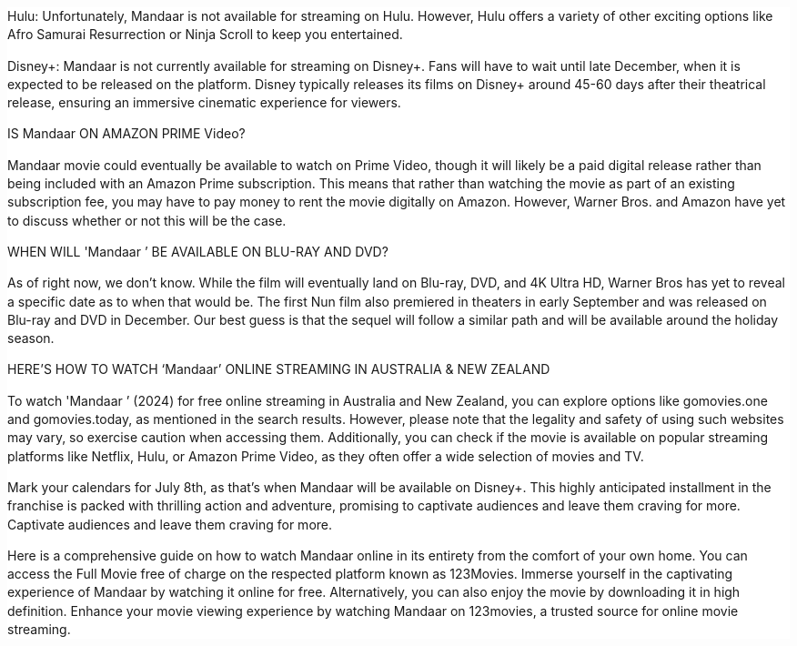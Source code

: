 Hulu: Unfortunately, Mandaar is not available for streaming on Hulu. However, Hulu offers a variety of other exciting options like Afro Samurai Resurrection or Ninja Scroll to keep you entertained.

Disney+: Mandaar is not currently available for streaming on Disney+. Fans will have to wait until late December, when it is expected to be released on the platform. Disney typically releases its films on Disney+ around 45-60 days after their theatrical release, ensuring an immersive cinematic experience for viewers.

IS Mandaar ON AMAZON PRIME Video?

Mandaar movie could eventually be available to watch on Prime Video, though it will likely be a paid digital release rather than being included with an Amazon Prime subscription. This means that rather than watching the movie as part of an existing subscription fee, you may have to pay money to rent the movie digitally on Amazon. However, Warner Bros. and Amazon have yet to discuss whether or not this will be the case.

WHEN WILL 'Mandaar ’ BE AVAILABLE ON BLU-RAY AND DVD?

As of right now, we don’t know. While the film will eventually land on Blu-ray, DVD, and 4K Ultra HD, Warner Bros has yet to reveal a specific date as to when that would be. The first Nun film also premiered in theaters in early September and was released on Blu-ray and DVD in December. Our best guess is that the sequel will follow a similar path and will be available around the holiday season.

HERE’S HOW TO WATCH ‘Mandaar’ ONLINE STREAMING IN AUSTRALIA & NEW ZEALAND

To watch 'Mandaar ’ (2024) for free online streaming in Australia and New Zealand, you can explore options like gomovies.one and gomovies.today, as mentioned in the search results. However, please note that the legality and safety of using such websites may vary, so exercise caution when accessing them. Additionally, you can check if the movie is available on popular streaming platforms like Netflix, Hulu, or Amazon Prime Video, as they often offer a wide selection of movies and TV.

Mark your calendars for July 8th, as that’s when Mandaar will be available on Disney+. This highly anticipated installment in the franchise is packed with thrilling action and adventure, promising to captivate audiences and leave them craving for more. Captivate audiences and leave them craving for more.

Here is a comprehensive guide on how to watch Mandaar online in its entirety from the comfort of your own home. You can access the Full Movie free of charge on the respected platform known as 123Movies. Immerse yourself in the captivating experience of Mandaar by watching it online for free. Alternatively, you can also enjoy the movie by downloading it in high definition. Enhance your movie viewing experience by watching Mandaar on 123movies, a trusted source for online movie streaming.
